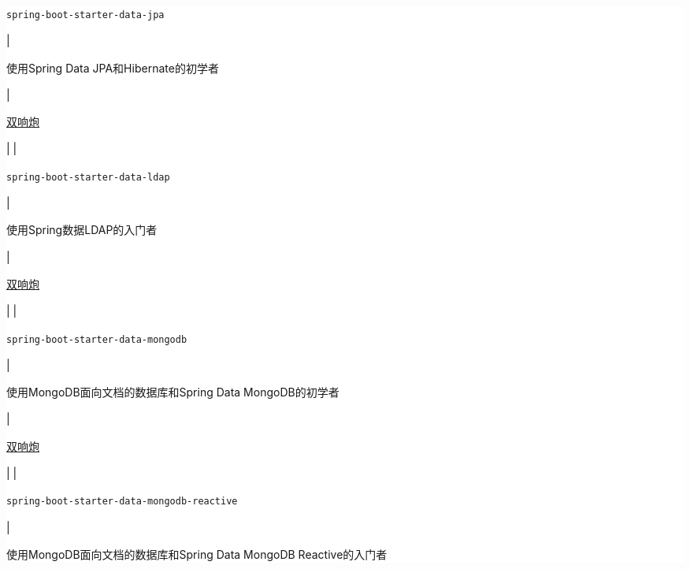 [](https://www.springcloud.cc/spring-boot.html#spring-boot-starter-data-jpa)`spring-boot-starter-data-jpa`

 | 

使用Spring Data JPA和Hibernate的初学者

 | 

[双响炮](https://github.com/spring-projects/spring-boot/tree/v2.1.1.RELEASE/spring-boot-project/spring-boot-starters/spring-boot-starter-data-jpa/pom.xml)

 |
| 

[](https://www.springcloud.cc/spring-boot.html#spring-boot-starter-data-ldap)`spring-boot-starter-data-ldap`

 | 

使用Spring数据LDAP的入门者

 | 

[双响炮](https://github.com/spring-projects/spring-boot/tree/v2.1.1.RELEASE/spring-boot-project/spring-boot-starters/spring-boot-starter-data-ldap/pom.xml)

 |
| 

[](https://www.springcloud.cc/spring-boot.html#spring-boot-starter-data-mongodb)`spring-boot-starter-data-mongodb`

 | 

使用MongoDB面向文档的数据库和Spring Data MongoDB的初学者

 | 

[双响炮](https://github.com/spring-projects/spring-boot/tree/v2.1.1.RELEASE/spring-boot-project/spring-boot-starters/spring-boot-starter-data-mongodb/pom.xml)

 |
| 

[](https://www.springcloud.cc/spring-boot.html#spring-boot-starter-data-mongodb-reactive)`spring-boot-starter-data-mongodb-reactive`

 | 

使用MongoDB面向文档的数据库和Spring Data MongoDB Reactive的入门者
